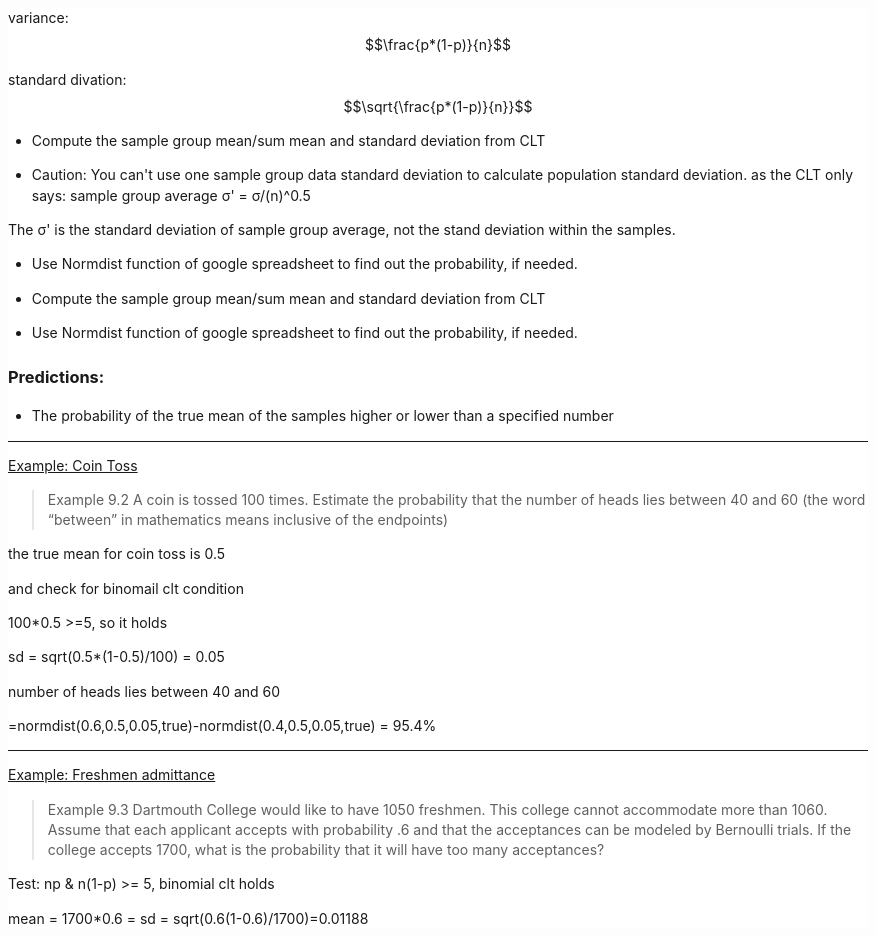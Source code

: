 variance: $$\frac{p*(1-p)}{n}$$

standard divation: $$\sqrt{\frac{p*(1-p)}{n}}$$



* Compute the sample group mean/sum mean and standard deviation from CLT

* Caution: You can't use one sample group data standard deviation to calculate population standard deviation.
as the CLT only says: sample group average σ' = σ/(n)^0.5

The σ' is the standard deviation of sample group average, not the stand deviation within the samples.


* Use Normdist function of google spreadsheet to find out the probability, if needed.

* Compute the sample group mean/sum mean and standard deviation from CLT

* Use Normdist function of google spreadsheet to find out the probability, if needed.



### Predictions:

* The probability of the true mean of the samples higher or lower than a specified number

* * *

[Example: Coin Toss](https://www.dartmouth.edu/~chance/teaching_aids/books_articles/probability_book/Chapter9.pdf)

> Example 9.2 A coin is tossed 100 times. Estimate the probability that the number of heads lies between 40 and 60 (the word “between” in mathematics means inclusive of the endpoints)

the true mean for coin toss is 0.5

and check for binomail clt condition

100*0.5 >=5, so it holds

sd = sqrt(0.5*(1-0.5)/100) = 0.05

number of heads lies between 40 and 60

=normdist(0.6,0.5,0.05,true)-normdist(0.4,0.5,0.05,true)
= 95.4%


___

[Example: Freshmen admittance](https://www.dartmouth.edu/~chance/teaching_aids/books_articles/probability_book/Chapter9.pdf)

> Example 9.3 Dartmouth College would like to have 1050 freshmen. This college
cannot accommodate more than 1060. Assume that each applicant accepts with
probability .6 and that the acceptances can be modeled by Bernoulli trials. If the college accepts 1700, what is the probability that it will have too many acceptances?

Test: np & n(1-p) >= 5, binomial clt holds

mean = 1700*0.6 =
sd = sqrt(0.6(1-0.6)/1700)=0.01188
